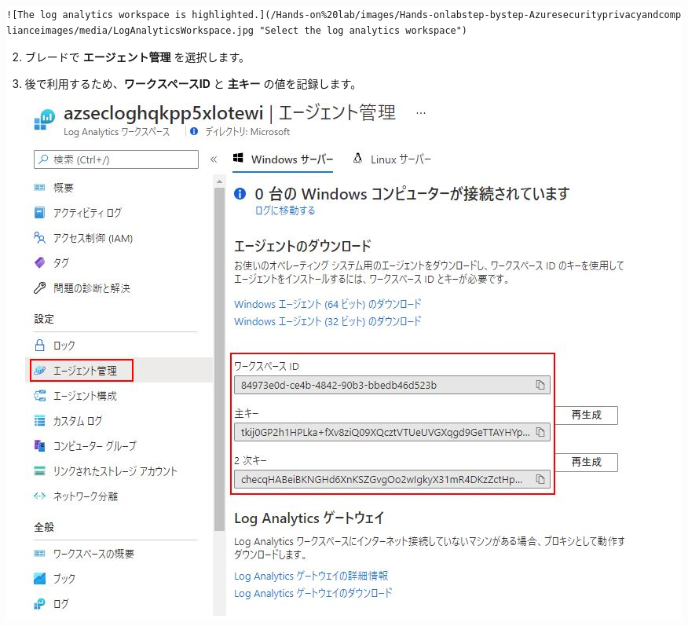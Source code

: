     ![The log analytics workspace is highlighted.](/Hands-on%20lab/images/Hands-onlabstep-bystep-Azuresecurityprivacyandcomplianceimages/media/LogAnalyticsWorkspace.jpg "Select the log analytics workspace")

2. ブレードで **エージェント管理** を選択します。

3. 後で利用するため、**ワークスペースID** と **主キー** の値を記録します。

   ![Agents management blade link is highlighted along with the id and key for the workspace](/Hands-on%20lab/images/Hands-onlabstep-bystep-Azuresecurityprivacyandcomplianceimages/media/LogAnalyticsWorkspace_Settings.jpg "Copy the workspace id and key")
